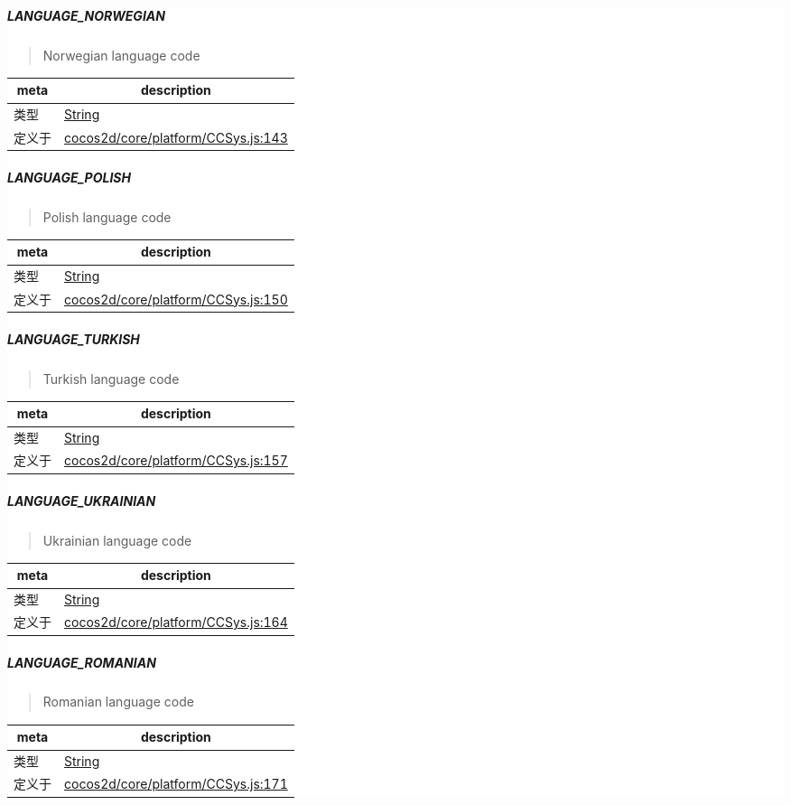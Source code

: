 

##### LANGUAGE_NORWEGIAN

> Norwegian language code

| meta | description |
|------|-------------|
| 类型 | <a href="https://developer.mozilla.org/en/JavaScript/Reference/Global_Objects/String" class="crosslink external" target="_blank">String</a> |
| 定义于 | [cocos2d/core/platform/CCSys.js:143](https://github.com/cocos-creator/engine/blob/246760b55cfc698ac5f3450a1794d9d0554a0600/cocos2d/core/platform/CCSys.js#L143) |



##### LANGUAGE_POLISH

> Polish language code

| meta | description |
|------|-------------|
| 类型 | <a href="https://developer.mozilla.org/en/JavaScript/Reference/Global_Objects/String" class="crosslink external" target="_blank">String</a> |
| 定义于 | [cocos2d/core/platform/CCSys.js:150](https://github.com/cocos-creator/engine/blob/246760b55cfc698ac5f3450a1794d9d0554a0600/cocos2d/core/platform/CCSys.js#L150) |



##### LANGUAGE_TURKISH

> Turkish language code

| meta | description |
|------|-------------|
| 类型 | <a href="https://developer.mozilla.org/en/JavaScript/Reference/Global_Objects/String" class="crosslink external" target="_blank">String</a> |
| 定义于 | [cocos2d/core/platform/CCSys.js:157](https://github.com/cocos-creator/engine/blob/246760b55cfc698ac5f3450a1794d9d0554a0600/cocos2d/core/platform/CCSys.js#L157) |



##### LANGUAGE_UKRAINIAN

> Ukrainian language code

| meta | description |
|------|-------------|
| 类型 | <a href="https://developer.mozilla.org/en/JavaScript/Reference/Global_Objects/String" class="crosslink external" target="_blank">String</a> |
| 定义于 | [cocos2d/core/platform/CCSys.js:164](https://github.com/cocos-creator/engine/blob/246760b55cfc698ac5f3450a1794d9d0554a0600/cocos2d/core/platform/CCSys.js#L164) |



##### LANGUAGE_ROMANIAN

> Romanian language code

| meta | description |
|------|-------------|
| 类型 | <a href="https://developer.mozilla.org/en/JavaScript/Reference/Global_Objects/String" class="crosslink external" target="_blank">String</a> |
| 定义于 | [cocos2d/core/platform/CCSys.js:171](https://github.com/cocos-creator/engine/blob/246760b55cfc698ac5f3450a1794d9d0554a0600/cocos2d/core/platform/CCSys.js#L171) |
